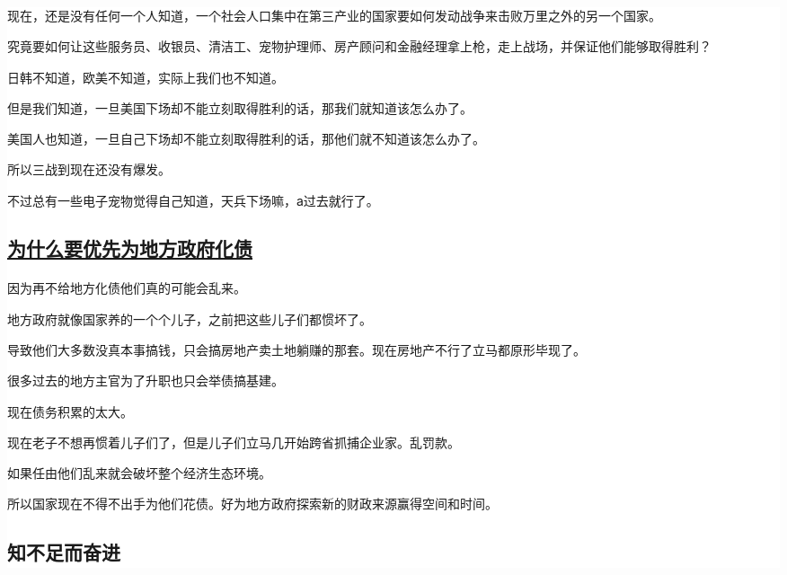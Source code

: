 现在，还是没有任何一个人知道，一个社会人口集中在第三产业的国家要如何发动战争来击败万里之外的另一个国家。

究竟要如何让这些服务员、收银员、清洁工、宠物护理师、房产顾问和金融经理拿上枪，走上战场，并保证他们能够取得胜利？

日韩不知道，欧美不知道，实际上我们也不知道。

但是我们知道，一旦美国下场却不能立刻取得胜利的话，那我们就知道该怎么办了。

美国人也知道，一旦自己下场却不能立刻取得胜利的话，那他们就不知道该怎么办了。

所以三战到现在还没有爆发。

不过总有一些电子宠物觉得自己知道，天兵下场嘛，a过去就行了。

## [为什么要优先为地方政府化债](https://zhuanlan.zhihu.com/p/3931713847)

因为再不给地方化债他们真的可能会乱来。

地方政府就像国家养的一个个儿子，之前把这些儿子们都惯坏了。

导致他们大多数没真本事搞钱，只会搞房地产卖土地躺赚的那套。现在房地产不行了立马都原形毕现了。

很多过去的地方主官为了升职也只会举债搞基建。

现在债务积累的太大。

现在老子不想再惯着儿子们了，但是儿子们立马几开始跨省抓捕企业家。乱罚款。

如果任由他们乱来就会破坏整个经济生态环境。

所以国家现在不得不出手为他们花债。好为地方政府探索新的财政来源赢得空间和时间。

## 知不足而奋进
